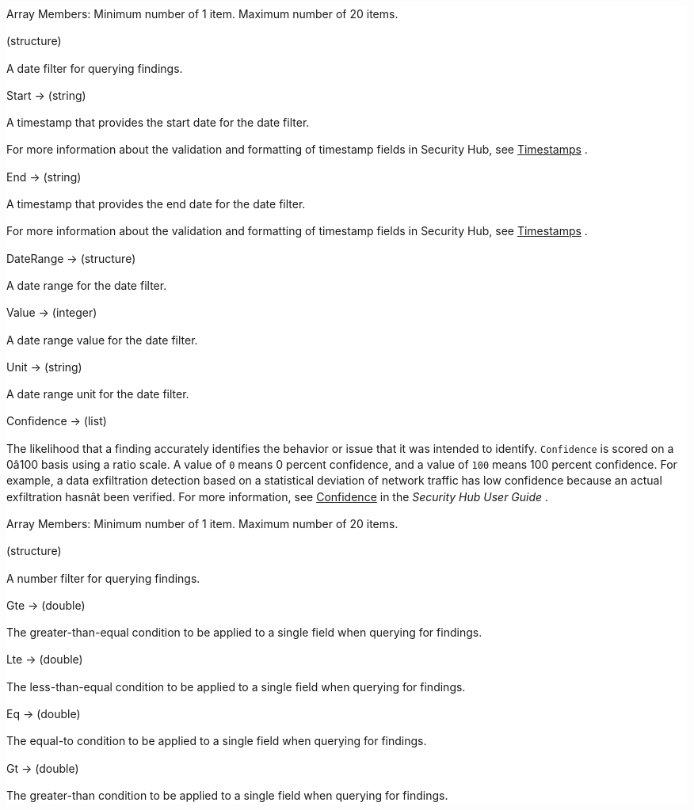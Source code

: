 Array Members: Minimum number of 1 item. Maximum number of 20 items.

(structure)

A date filter for querying findings.

Start -> (string)

A timestamp that provides the start date for the date filter.

For more information about the validation and formatting of timestamp fields in Security Hub, see [Timestamps](https://docs.aws.amazon.com/securityhub/1.0/APIReference/Welcome.html#timestamps) .

End -> (string)

A timestamp that provides the end date for the date filter.

For more information about the validation and formatting of timestamp fields in Security Hub, see [Timestamps](https://docs.aws.amazon.com/securityhub/1.0/APIReference/Welcome.html#timestamps) .

DateRange -> (structure)

A date range for the date filter.

Value -> (integer)

A date range value for the date filter.

Unit -> (string)

A date range unit for the date filter.

Confidence -> (list)

The likelihood that a finding accurately identifies the behavior or issue that it was intended to identify. `Confidence` is scored on a 0â100 basis using a ratio scale. A value of `0` means 0 percent confidence, and a value of `100` means 100 percent confidence. For example, a data exfiltration detection based on a statistical deviation of network traffic has low confidence because an actual exfiltration hasnât been verified. For more information, see [Confidence](https://docs.aws.amazon.com/securityhub/latest/userguide/asff-top-level-attributes.html#asff-confidence) in the *Security Hub User Guide* .

Array Members: Minimum number of 1 item. Maximum number of 20 items.

(structure)

A number filter for querying findings.

Gte -> (double)

The greater-than-equal condition to be applied to a single field when querying for findings.

Lte -> (double)

The less-than-equal condition to be applied to a single field when querying for findings.

Eq -> (double)

The equal-to condition to be applied to a single field when querying for findings.

Gt -> (double)

The greater-than condition to be applied to a single field when querying for findings.
